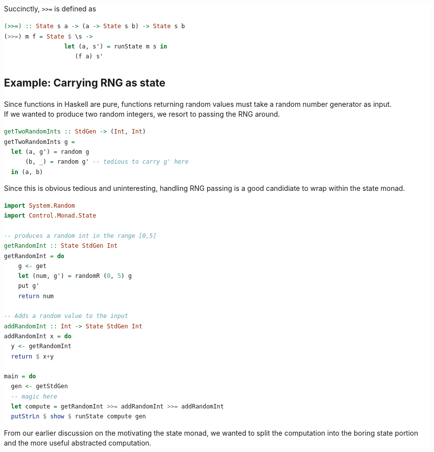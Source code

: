 
Succinctly, `>>=` is defined as
```haskell
(>>=) :: State s a -> (a -> State s b) -> State s b
(>>=) m f = State $ \s -> 
                 let (a, s') = runState m s in
                    (f a) s' 
```

## Example: Carrying RNG as state
Since functions in Haskell are pure, functions returning random values must 
take a random number generator as input.  
If we wanted to produce two random integers, we resort to passing the RNG around.

```haskell
getTwoRandomInts :: StdGen -> (Int, Int)
getTwoRandomInts g = 
  let (a, g') = random g
      (b, _) = random g' -- tedious to carry g' here
  in (a, b)
```


Since this is obvious tedious and uninteresting, 
handling RNG passing is a good candidiate to wrap within the state monad.

```haskell
import System.Random
import Control.Monad.State

-- produces a random int in the range [0,5]
getRandomInt :: State StdGen Int
getRandomInt = do
    g <- get
    let (num, g') = randomR (0, 5) g
    put g'
    return num

-- Adds a random value to the input
addRandomInt :: Int -> State StdGen Int 
addRandomInt x = do
  y <- getRandomInt
  return $ x+y

main = do
  gen <- getStdGen
  -- magic here
  let compute = getRandomInt >>= addRandomInt >>= addRandomInt 
  putStrLn $ show $ runState compute gen
```

From our earlier discussion on the motivating the state monad, 
we wanted to split the computation into the boring state portion and the more useful abstracted computation.  
